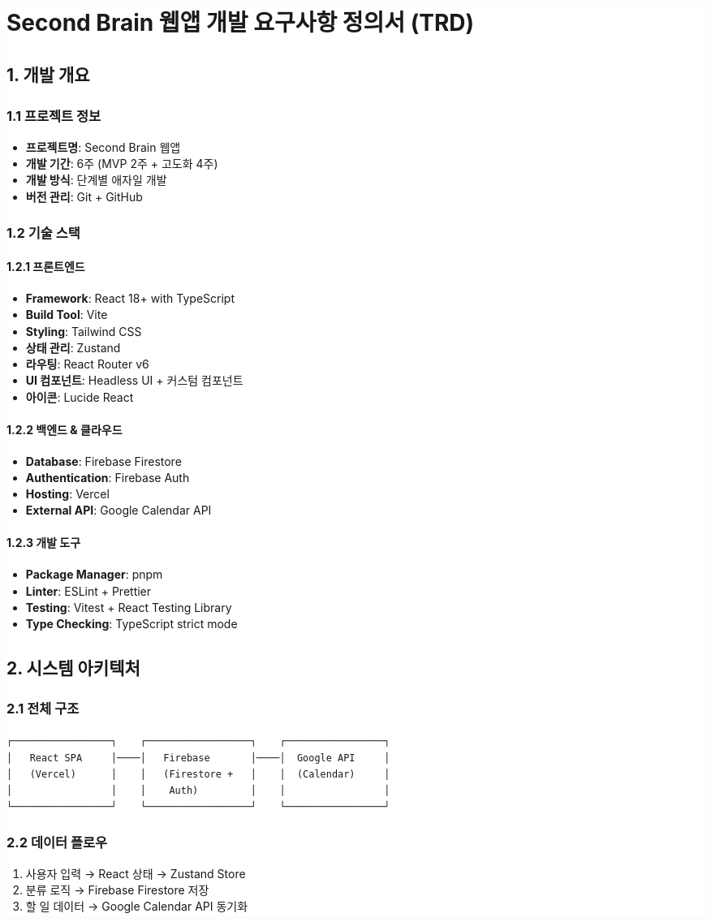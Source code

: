 # Second Brain 웹앱 개발 요구사항 정의서 (TRD)

## 1. 개발 개요

### 1.1 프로젝트 정보
- **프로젝트명**: Second Brain 웹앱
- **개발 기간**: 6주 (MVP 2주 + 고도화 4주)
- **개발 방식**: 단계별 애자일 개발
- **버전 관리**: Git + GitHub

### 1.2 기술 스택

#### 1.2.1 프론트엔드
- **Framework**: React 18+ with TypeScript
- **Build Tool**: Vite
- **Styling**: Tailwind CSS
- **상태 관리**: Zustand
- **라우팅**: React Router v6
- **UI 컴포넌트**: Headless UI + 커스텀 컴포넌트
- **아이콘**: Lucide React

#### 1.2.2 백엔드 & 클라우드
- **Database**: Firebase Firestore
- **Authentication**: Firebase Auth
- **Hosting**: Vercel
- **External API**: Google Calendar API

#### 1.2.3 개발 도구
- **Package Manager**: pnpm
- **Linter**: ESLint + Prettier
- **Testing**: Vitest + React Testing Library
- **Type Checking**: TypeScript strict mode

## 2. 시스템 아키텍처

### 2.1 전체 구조
```
┌─────────────────┐    ┌──────────────────┐    ┌─────────────────┐
│   React SPA     │────│   Firebase       │────│  Google API     │
│   (Vercel)      │    │   (Firestore +   │    │  (Calendar)     │
│                 │    │    Auth)         │    │                 │
└─────────────────┘    └──────────────────┘    └─────────────────┘
```

### 2.2 데이터 플로우
1. 사용자 입력 → React 상태 → Zustand Store
2. 분류 로직 → Firebase Firestore 저장
3. 할 일 데이터 → Google Calendar API 동기화
